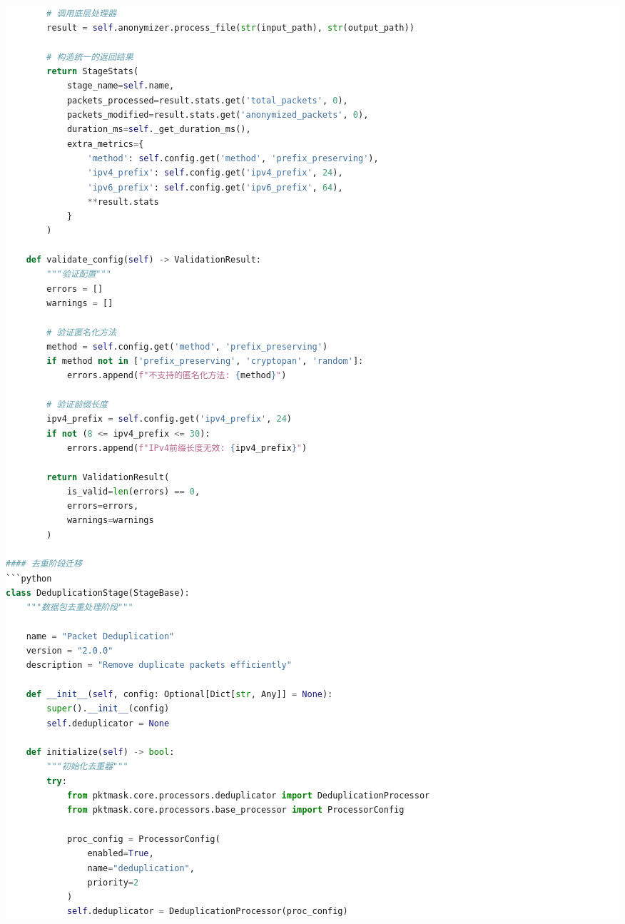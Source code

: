 ```python
        # 调用底层处理器
        result = self.anonymizer.process_file(str(input_path), str(output_path))
        
        # 构造统一的返回结果
        return StageStats(
            stage_name=self.name,
            packets_processed=result.stats.get('total_packets', 0),
            packets_modified=result.stats.get('anonymized_packets', 0),
            duration_ms=self._get_duration_ms(),
            extra_metrics={
                'method': self.config.get('method', 'prefix_preserving'),
                'ipv4_prefix': self.config.get('ipv4_prefix', 24),
                'ipv6_prefix': self.config.get('ipv6_prefix', 64),
                **result.stats
            }
        )
    
    def validate_config(self) -> ValidationResult:
        """验证配置"""
        errors = []
        warnings = []
        
        # 验证匿名化方法
        method = self.config.get('method', 'prefix_preserving')
        if method not in ['prefix_preserving', 'cryptopan', 'random']:
            errors.append(f"不支持的匿名化方法: {method}")
        
        # 验证前缀长度
        ipv4_prefix = self.config.get('ipv4_prefix', 24)
        if not (8 <= ipv4_prefix <= 30):
            errors.append(f"IPv4前缀长度无效: {ipv4_prefix}")
        
        return ValidationResult(
            is_valid=len(errors) == 0,
            errors=errors,
            warnings=warnings
        )

#### 去重阶段迁移
```python
class DeduplicationStage(StageBase):
    """数据包去重处理阶段"""

    name = "Packet Deduplication"
    version = "2.0.0"
    description = "Remove duplicate packets efficiently"

    def __init__(self, config: Optional[Dict[str, Any]] = None):
        super().__init__(config)
        self.deduplicator = None

    def initialize(self) -> bool:
        """初始化去重器"""
        try:
            from pktmask.core.processors.deduplicator import DeduplicationProcessor
            from pktmask.core.processors.base_processor import ProcessorConfig

            proc_config = ProcessorConfig(
                enabled=True,
                name="deduplication",
                priority=2
            )
            self.deduplicator = DeduplicationProcessor(proc_config)
```